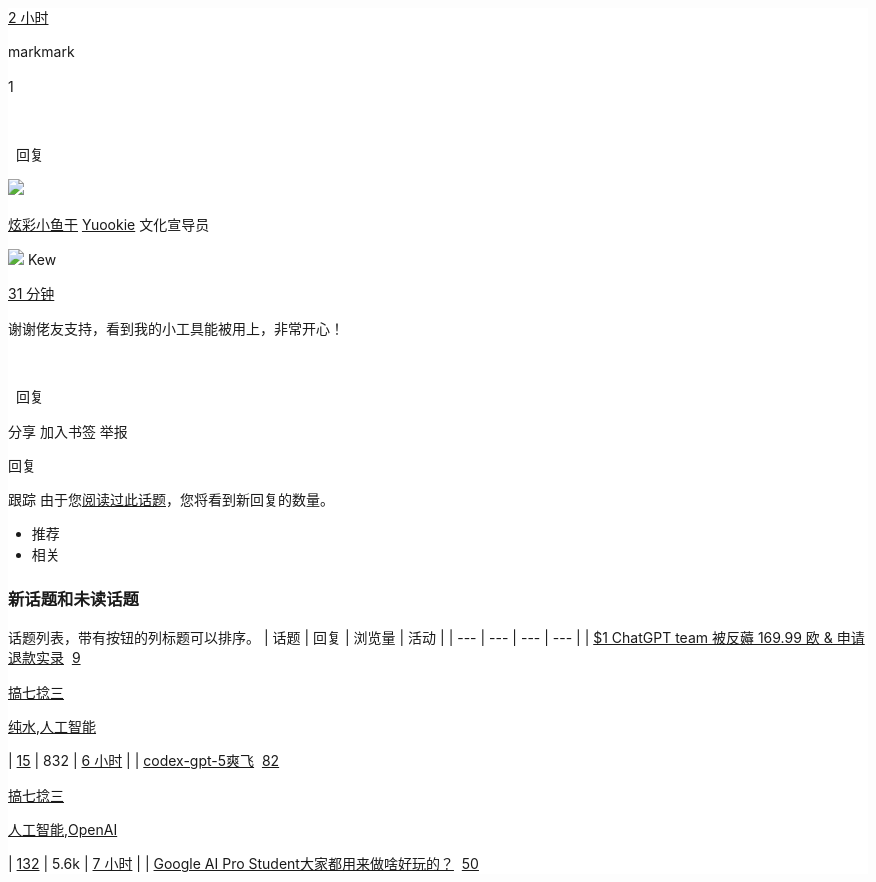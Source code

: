 [2 小时](/t/topic/878114/9?u=niyan2025 "发布日期")

markmark

  

1

​

​ ​ 回复

 [![](https://linux.do/user_avatar/linux.do/yuookie/144/704507_2.png)](/u/yuookie)  

[炫彩小鱼干](/u/yuookie) [Yuookie](/u/yuookie) 文化宣导员

 ![](https://linux.do/letter_avatar/kew/72/5_d44a9b381edc88181525e3c8350177ca.png)
 Kew 

[31 分钟](/t/topic/878114/10?u=niyan2025 "发布日期")

谢谢佬友支持，看到我的小工具能被用上，非常开心！

  

​

​ ​ 回复

分享 加入书签 举报

回复

跟踪 由于您[阅读过此话题](/u/niyan2025/preferences/notifications)，您将看到新回复的数量。

  

*   推荐
*   相关

### 新话题和未读话题

话题列表，带有按钮的列标题可以排序。
| 话题 | 回复 | 浏览量 | 活动 |
| --- | --- | --- | --- |
| [$1 ChatGPT team 被反薅 169.99 欧 & 申请退款实录](/t/topic/942322/9)  [9](/t/topic/942322/9 "您在此话题中有 9 个未读帖子")

[搞七捻三](/c/gossip/11)

[纯水](/tag/纯水),[人工智能](/tag/人工智能)



 | [15](/t/topic/942322/1) | 832 | [6 小时](/t/topic/942322/17) |
| [codex-gpt-5爽飞](/t/topic/960763/53)  [82](/t/topic/960763/53 "您在此话题中有 82 个未读帖子")

[搞七捻三](/c/gossip/11)

[人工智能](/tag/人工智能),[OpenAI](/tag/openai)



 | [132](/t/topic/960763/1) | 5.6k | [7 小时](/t/topic/960763/134) |
| [Google AI Pro Student大家都用来做啥好玩的？](/t/topic/940215/3)  [50](/t/topic/940215/3 "您在此话题中有 50 个未读帖子")
